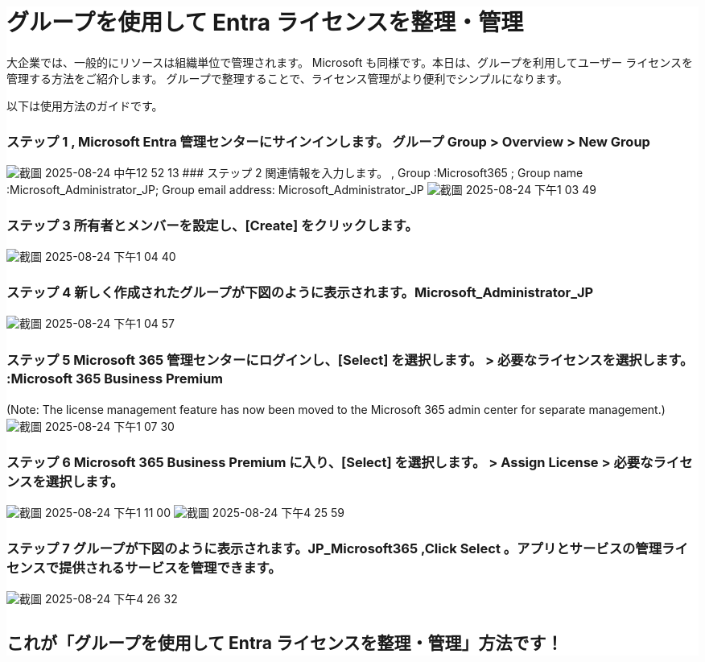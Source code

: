 # グループを使用して Entra ライセンスを整理・管理

大企業では、一般的にリソースは組織単位で管理されます。
Microsoft も同様です。本日は、グループを利用してユーザー ライセンスを管理する方法をご紹介します。
グループで整理することで、ライセンス管理がより便利でシンプルになります。

以下は使用方法のガイドです。

### ステップ 1 , Microsoft Entra 管理センターにサインインします。 グループ Group > Overview > New Group
 <img width="1097" height="620" alt="截圖 2025-08-24 中午12 52 13" src="https://github.com/user-attachments/assets/0f08352f-ca34-46b4-acfd-5a8753c9c95e" />
### ステップ 2 関連情報を入力します。 , Group :Microsoft365 ; Group name :Microsoft_Administrator_JP; Group email address: Microsoft_Administrator_JP 
<img width="1092" height="638" alt="截圖 2025-08-24 下午1 03 49" src="https://github.com/user-attachments/assets/0248fd44-7b5c-438d-98b8-c513cc87aebb" />

### ステップ 3 所有者とメンバーを設定し、[Create] をクリックします。
 <img width="952" height="549" alt="截圖 2025-08-24 下午1 04 40" src="https://github.com/user-attachments/assets/a9cb1ad0-ce4d-42f1-aaa2-e2782487a7f8" />

### ステップ 4 新しく作成されたグループが下図のように表示されます。Microsoft_Administrator_JP 
<img width="1044" height="573" alt="截圖 2025-08-24 下午1 04 57" src="https://github.com/user-attachments/assets/60627a2b-715d-4729-a09f-349fc59d30bf" />

### ステップ 5 Microsoft 365 管理センターにログインし、[Select] を選択します。 > 必要なライセンスを選択します。 :Microsoft 365 Business Premium
(Note: The license management feature has now been moved to the Microsoft 365 admin center for separate management.)
<img width="967" height="560" alt="截圖 2025-08-24 下午1 07 30" src="https://github.com/user-attachments/assets/66a267d6-c0fa-45a3-84c3-07eb66926265" />

 ### ステップ 6 Microsoft 365 Business Premium に入り、[Select] を選択します。 > Assign License   > 必要なライセンスを選択します。
   <img width="997" height="571" alt="截圖 2025-08-24 下午1 11 00" src="https://github.com/user-attachments/assets/e6c78e97-f83c-4377-a33b-45a20f60506a" />
 
 <img width="978" height="636" alt="截圖 2025-08-24 下午4 25 59" src="https://github.com/user-attachments/assets/077d896b-a45b-4692-9b99-3199964f7903" />

 ### ステップ 7 グループが下図のように表示されます。JP_Microsoft365 ,Click Select 。アプリとサービスの管理ライセンスで提供されるサービスを管理できます。  
<img width="1006" height="664" alt="截圖 2025-08-24 下午4 26 32" src="https://github.com/user-attachments/assets/c292afa0-0925-40ab-9cea-8a60c3d93d6d" />

 ## これが「グループを使用して Entra ライセンスを整理・管理」方法です！
